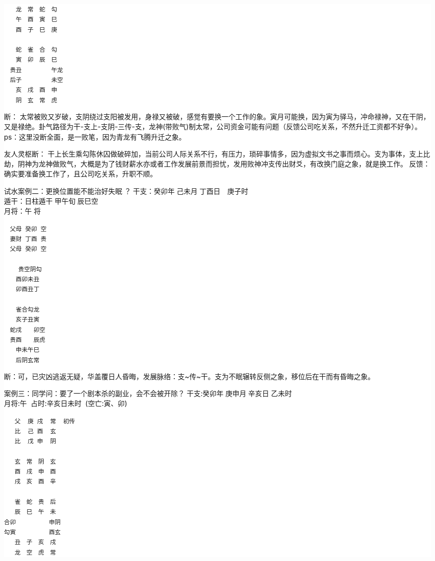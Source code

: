 	　　龙　常　蛇　勾　  
	　　午　酉　寅　巳　  
	　　酉　子　巳　庚　
	　　
	　　蛇　雀　合　勾　  
	　　寅　卯　辰　巳　  
	　贵丑　　　　　午龙  
	　后子　　　　　未空  
	　　亥　戌　酉　申　  
	　　阴　玄　常　虎
断：
	太常被败又岁破，支阴绕过支阳被发用，身禄又被破，感觉有要换一个工作的象。寅月可能换，因为寅为驿马，冲命禄神，又在干阴，又是禄绝。卦气路径为干-支上-支阴-三传-支，龙神(带败气)制太常，公司资金可能有问题（反馈公司吃关系，不然升迁工资都不好争）。ps：这里没断全面，是一败笔，因为青龙有飞腾升迁之象。
	
友人灵枢断：
	干上长生乘勾陈休囚做破碎加，当前公司人际关系不行，有压力，琐碎事情多，因为虚拟文书之事而烦心。支为事体，支上比劫，阴神为龙神做败气，大概是为了钱财薪水亦或者工作发展前景而担忧，发用败神冲支传出财爻，有改换门庭之象，就是换工作。
反馈：确实要准备换工作了，且公司吃关系，升职不顺。

试水案例二：更换位置能不能治好失眠 ？
干支：癸卯年 己未月 丁酉日　庚子时  
遁干：日柱遁干 甲午旬 辰巳空  
月将：午 将
  
	　父母 癸卯 空  
	　妻财 丁酉 贵  
	　父母 癸卯 空  
	　  
	    贵空阴勾  
	　　酉卯未丑  
	　　卯酉丑丁
	　　
	　　雀合勾龙  
	　　亥子丑寅  
	　蛇戌　　卯空  
	　贵酉　　辰虎  
	　　申未午巳  
	　　后阴玄常
断：可，已灾凶逃返无疑，华盖覆日人昏晦，发展脉络：支~传~干。支为不眠辗转反侧之象，移位后在干而有昏晦之象。

案例三：同学问：要了一个剧本杀的副业，会不会被开除？
干支:癸卯年 庚申月 辛亥日 乙未时  
月将:午  占时:辛亥日未时  (空亡:寅、卯)  

	   父  庚 戌  常  初传  
	   比  己 酉  玄
	   比  戊 申  阴
	
	   玄　常　阴　玄
	   酉　戌　申　酉
	   戌　亥　酉　辛
	
	   雀　蛇　贵　后
	   辰　巳　午　未
	合卯　　　　　 申阴
    勾寅　　　　　 酉玄
	   丑　子　亥　戌
	   龙　空　虎　常
